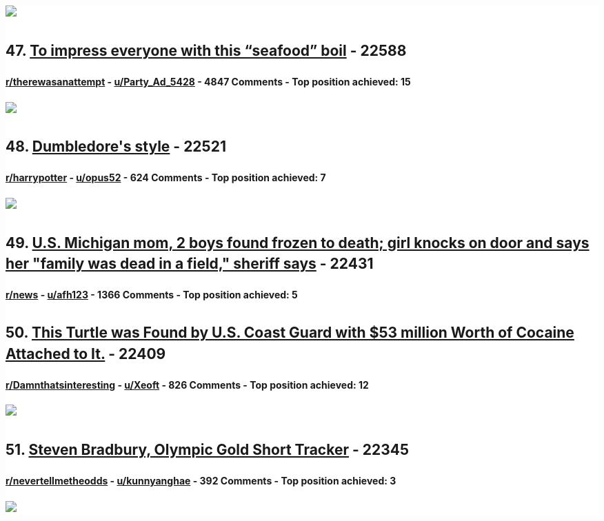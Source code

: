 <a href="https://loadingartist.com/comic/one-for-the-road/"><img src="https://b.thumbs.redditmedia.com/nrQpKM4WLP9dQReff9yT3M3S6-mMa3xpyAvLcJ5SUsg.jpg"></img></a>

## 47. [To impress everyone with this “seafood” boil](http://reddit.com/r/therewasanattempt/comments/10efc0a/to_impress_everyone_with_this_seafood_boil/) - 22588
#### [r/therewasanattempt](http://reddit.com/r/therewasanattempt) - [u/Party_Ad_5428](http://reddit.com/u/Party_Ad_5428) - 4847 Comments - Top position achieved: 15

<a href="https://v.redd.it/6bsg1tgf0oca1"><img src="https://a.thumbs.redditmedia.com/8M3Tso6ITJ0JjET1QZ05qeC-6zIC5C3wUbrPSFLQmc4.jpg"></img></a>

## 48. [Dumbledore's style](http://reddit.com/r/harrypotter/comments/10e5y48/dumbledores_style/) - 22521
#### [r/harrypotter](http://reddit.com/r/harrypotter) - [u/opus52](http://reddit.com/u/opus52) - 624 Comments - Top position achieved: 7

<a href="https://i.redd.it/ih0sm9zwilca1.jpg"><img src="https://a.thumbs.redditmedia.com/GDjjuH5nPh_FJCgK3mGyy0Vlm-VL1ImipS8bnu7rJ34.jpg"></img></a>

## 49. [U.S. Michigan mom, 2 boys found frozen to death; girl knocks on door and says her "family was dead in a field," sheriff says](http://reddit.com/r/news/comments/10eaczw/us_michigan_mom_2_boys_found_frozen_to_death_girl/) - 22431
#### [r/news](http://reddit.com/r/news) - [u/afh123](http://reddit.com/u/afh123) - 1366 Comments - Top position achieved: 5

## 50. [This Turtle was Found by U.S. Coast Guard with $53 million Worth of Cocaine Attached to It.](http://reddit.com/r/Damnthatsinteresting/comments/10e8gog/this_turtle_was_found_by_us_coast_guard_with_53/) - 22409
#### [r/Damnthatsinteresting](http://reddit.com/r/Damnthatsinteresting) - [u/Xeoft](http://reddit.com/u/Xeoft) - 826 Comments - Top position achieved: 12

<a href="https://i.redd.it/6i0a453oamca1.jpg"><img src="https://b.thumbs.redditmedia.com/E0nHDX-nXDnfRdrfzS56uXVMPb2OnjBJr8kgatfp_4c.jpg"></img></a>

## 51. [Steven Bradbury, Olympic Gold Short Tracker](http://reddit.com/r/nevertellmetheodds/comments/10e6h3l/steven_bradbury_olympic_gold_short_tracker/) - 22345
#### [r/nevertellmetheodds](http://reddit.com/r/nevertellmetheodds) - [u/kunnyanghae](http://reddit.com/u/kunnyanghae) - 392 Comments - Top position achieved: 3

<a href="https://v.redd.it/bdduuy2w6kca1"><img src="https://b.thumbs.redditmedia.com/7AcEto5rqmia7VKjJwapcT1gmO9d-TPJy3LgqkKHd4s.jpg"></img></a>
